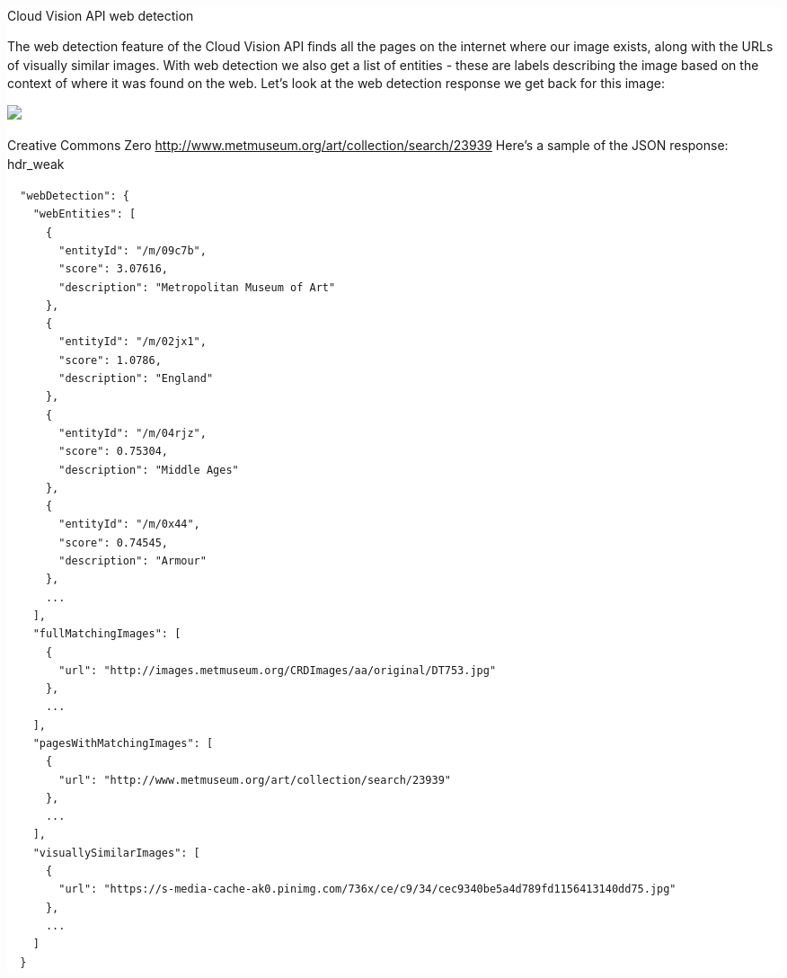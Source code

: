 Cloud Vision API web detection

The web detection feature of the Cloud Vision API finds all the pages on the internet where our image exists, along with the URLs of visually similar images. With web detection we also get a list of entities - these are labels describing the image based on the context of where it was found on the web. Let’s look at the web detection response we get back for this image:

![](../_resources/be0fca0aeb1a417e9d3e179f5fbb4eff.jpg)

Creative Commons Zero http://www.metmuseum.org/art/collection/search/23939
Here’s a sample of the JSON response:
hdr_weak

	  "webDetection": {
	    "webEntities": [
	      {
	        "entityId": "/m/09c7b",
	        "score": 3.07616,
	        "description": "Metropolitan Museum of Art"
	      },
	      {
	        "entityId": "/m/02jx1",
	        "score": 1.0786,
	        "description": "England"
	      },
	      {
	        "entityId": "/m/04rjz",
	        "score": 0.75304,
	        "description": "Middle Ages"
	      },
	      {
	        "entityId": "/m/0x44",
	        "score": 0.74545,
	        "description": "Armour"
	      },
	      ...
	    ],
	    "fullMatchingImages": [
	      {
	        "url": "http://images.metmuseum.org/CRDImages/aa/original/DT753.jpg"
	      },
	      ...
	    ],
	    "pagesWithMatchingImages": [
	      {
	        "url": "http://www.metmuseum.org/art/collection/search/23939"
	      },
	      ...
	    ],
	    "visuallySimilarImages": [
	      {
	        "url": "https://s-media-cache-ak0.pinimg.com/736x/ce/c9/34/cec9340be5a4d789fd1156413140dd75.jpg"
	      },
	      ...
	    ]
	  }
